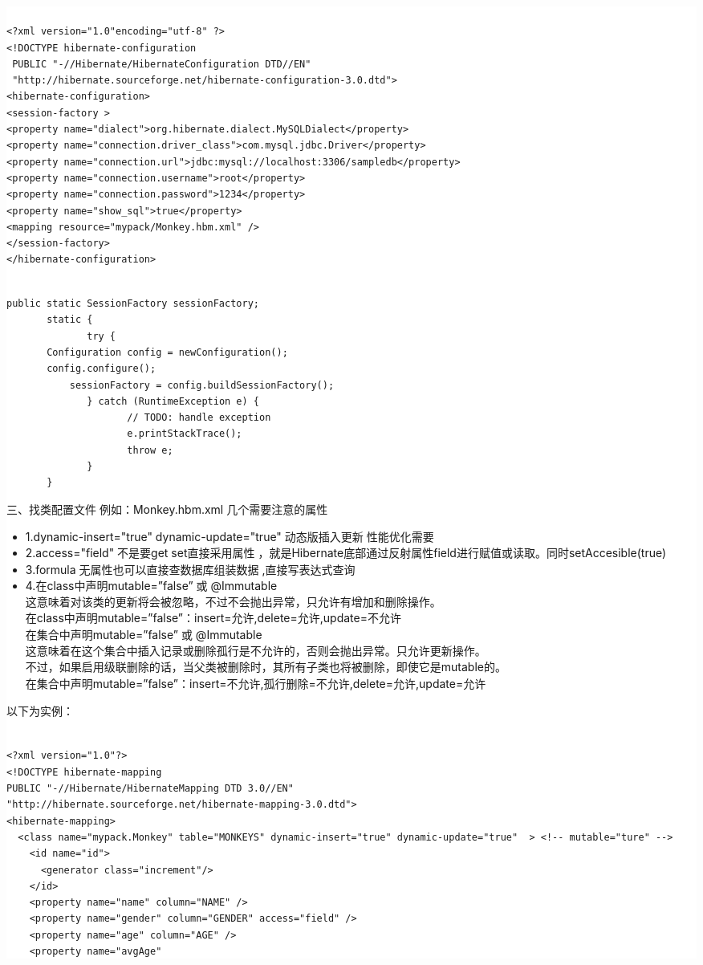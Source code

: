 ```

<?xml version="1.0"encoding="utf-8" ?>  
<!DOCTYPE hibernate-configuration  
 PUBLIC "-//Hibernate/HibernateConfiguration DTD//EN"  
 "http://hibernate.sourceforge.net/hibernate-configuration-3.0.dtd">  
<hibernate-configuration>  
<session-factory >  
<property name="dialect">org.hibernate.dialect.MySQLDialect</property>  
<property name="connection.driver_class">com.mysql.jdbc.Driver</property>  
<property name="connection.url">jdbc:mysql://localhost:3306/sampledb</property>  
<property name="connection.username">root</property>  
<property name="connection.password">1234</property>  
<property name="show_sql">true</property>  
<mapping resource="mypack/Monkey.hbm.xml" />  
</session-factory>  
</hibernate-configuration>  

```
```

public static SessionFactory sessionFactory;  
       static {  
              try {  
       Configuration config = newConfiguration();  
       config.configure();  
           sessionFactory = config.buildSessionFactory();  
              } catch (RuntimeException e) {  
                     // TODO: handle exception  
                     e.printStackTrace();  
                     throw e;  
              }  
       }  

```
三、找类配置文件 例如：Monkey.hbm.xml
几个需要注意的属性
  * 1.dynamic-insert="true" dynamic-update="true"  动态版插入更新  性能优化需要
  * 2.access="field" 不是要get set直接采用属性  ，就是Hibernate底部通过反射属性field进行赋值或读取。同时setAccesible(true)
  * 3.formula 无属性也可以直接查数据库组装数据  ,直接写表达式查询
  * 4.在class中声明mutable=”false” 或 @Immutable  
      这意味着对该类的更新将会被忽略，不过不会抛出异常，只允许有增加和删除操作。  
     在class中声明mutable=”false”：insert=允许,delete=允许,update=不允许  
     在集合中声明mutable=”false” 或 @Immutable  
      这意味着在这个集合中插入记录或删除孤行是不允许的，否则会抛出异常。只允许更新操作。  
     不过，如果启用级联删除的话，当父类被删除时，其所有子类也将被删除，即使它是mutable的。  
     在集合中声明mutable=”false”：insert=不允许,孤行删除=不允许,delete=允许,update=允许  

以下为实例：
```

<?xml version="1.0"?>  
<!DOCTYPE hibernate-mapping  
PUBLIC "-//Hibernate/HibernateMapping DTD 3.0//EN"  
"http://hibernate.sourceforge.net/hibernate-mapping-3.0.dtd">  
<hibernate-mapping>  
  <class name="mypack.Monkey" table="MONKEYS" dynamic-insert="true" dynamic-update="true"  > <!-- mutable="ture" -->  
    <id name="id">  
      <generator class="increment"/>  
    </id>  
    <property name="name" column="NAME" />  
    <property name="gender" column="GENDER" access="field" />  
    <property name="age" column="AGE" />  
    <property name="avgAge"  
```